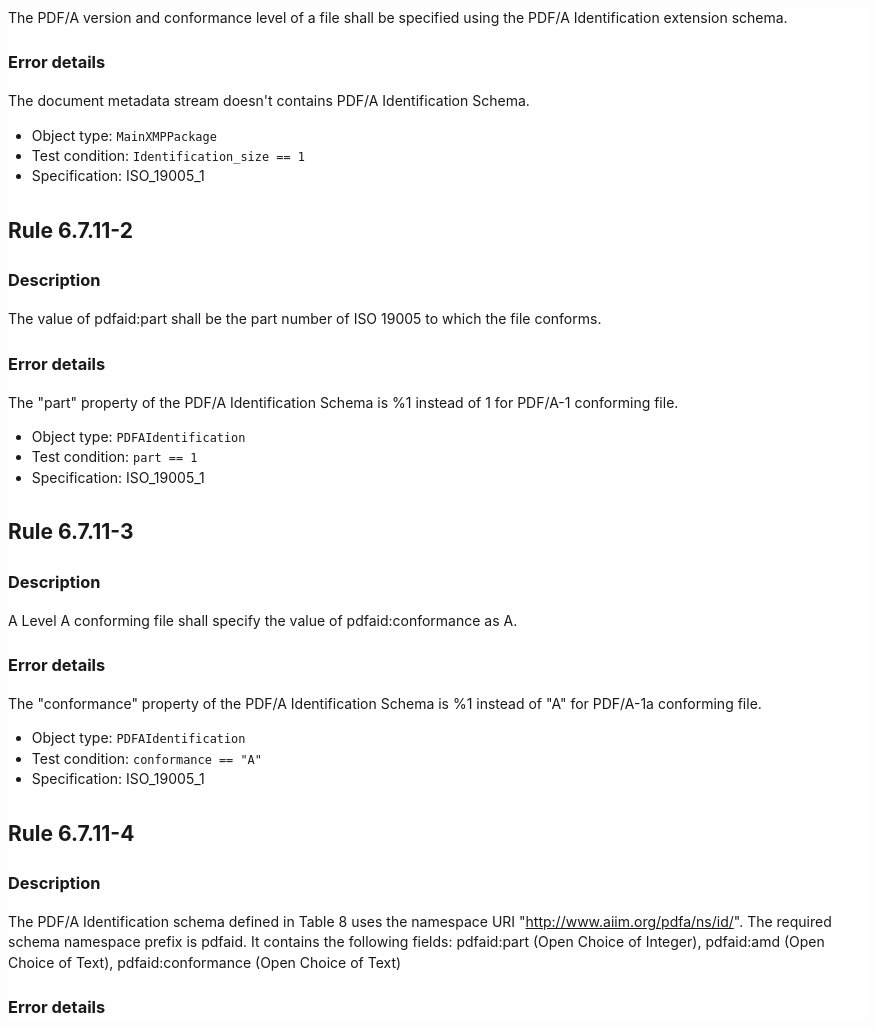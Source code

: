 The PDF/A version and conformance level of a file shall be specified using the PDF/A Identification extension schema.

### Error details

The document metadata stream doesn't contains PDF/A Identification Schema.

* Object type: `MainXMPPackage`
* Test condition: `Identification_size == 1`
* Specification: ISO_19005_1

## Rule 6.7.11-2

### Description

The value of pdfaid:part shall be the part number of ISO 19005 to which the file conforms.

### Error details

The "part" property of the PDF/A Identification Schema is %1 instead of 1 for PDF/A-1 conforming file.

* Object type: `PDFAIdentification`
* Test condition: `part == 1`
* Specification: ISO_19005_1

## Rule 6.7.11-3

### Description

A Level A conforming file shall specify the value of pdfaid:conformance as A.

### Error details

The "conformance" property of the PDF/A Identification Schema is %1 instead of "A" for PDF/A-1a conforming file.

* Object type: `PDFAIdentification`
* Test condition: `conformance == "A"`
* Specification: ISO_19005_1

## Rule 6.7.11-4

### Description

The PDF/A Identification schema defined in Table 8 uses the namespace URI "http://www.aiim.org/pdfa/ns/id/". 
			The required schema namespace prefix is pdfaid. It contains the following fields: pdfaid:part (Open Choice of Integer), 
			pdfaid:amd (Open Choice of Text), pdfaid:conformance (Open Choice of Text)

### Error details
